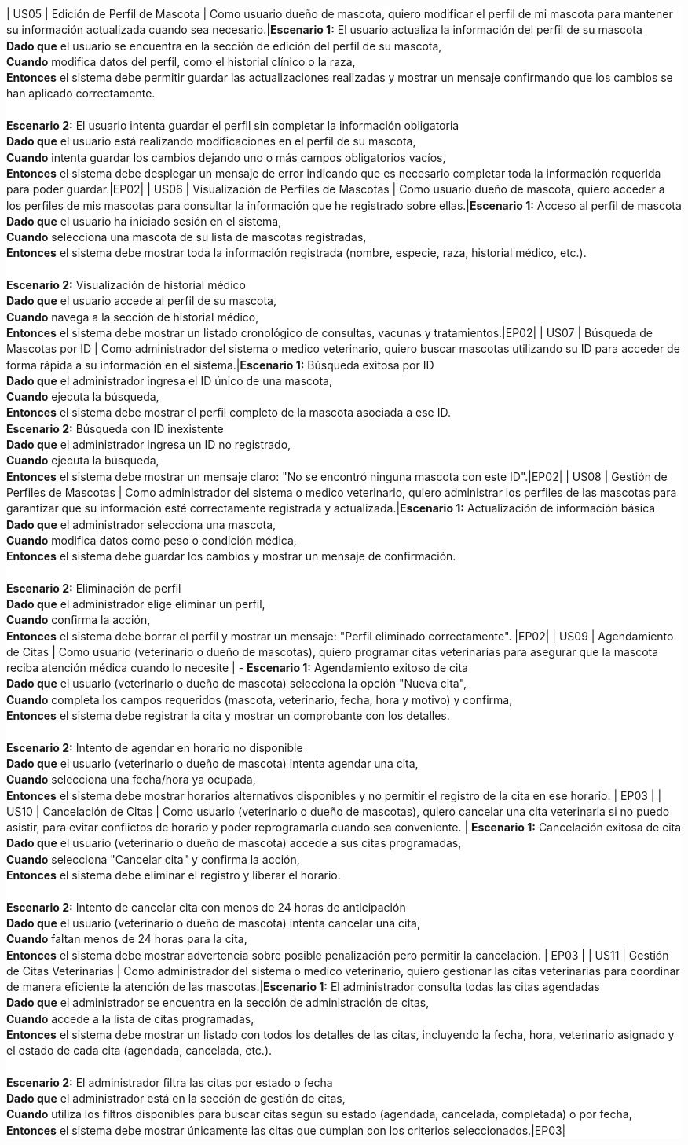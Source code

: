 | US05          | Edición de Perfil de Mascota | Como usuario dueño de mascota, quiero modificar el perfil de mi mascota para mantener su información actualizada cuando sea necesario.|**Escenario 1:** El usuario actualiza la información del perfil de su mascota<br>**Dado que** el usuario se encuentra en la sección de edición del perfil de su mascota, <br>**Cuando** modifica datos del perfil, como el historial clínico o la raza,  <br>**Entonces** el sistema debe permitir guardar las actualizaciones realizadas y mostrar un mensaje confirmando que los cambios se han aplicado correctamente.<br><br>**Escenario 2:** El usuario intenta guardar el perfil sin completar la información obligatoria  <br>**Dado que** el usuario está realizando modificaciones en el perfil de su mascota,  <br>**Cuando** intenta guardar los cambios dejando uno o más campos obligatorios vacíos,  <br>**Entonces** el sistema debe desplegar un mensaje de error indicando que es necesario completar toda la información requerida para poder guardar.|EP02|
| US06          | Visualización de Perfiles de Mascotas | Como usuario dueño de mascota, quiero acceder a los perfiles de mis mascotas para consultar la información que he registrado sobre ellas.|**Escenario 1:** Acceso al perfil de mascota <br>**Dado que** el usuario ha iniciado sesión en el sistema, <br>**Cuando** selecciona una mascota de su lista de mascotas registradas, <br>**Entonces** el sistema debe mostrar toda la información registrada (nombre, especie, raza, historial médico, etc.).  <br><br>**Escenario 2:** Visualización de historial médico <br>**Dado que** el usuario accede al perfil de su mascota,  <br>**Cuando** navega a la sección de historial médico, <br>**Entonces** el sistema debe mostrar un listado cronológico de consultas, vacunas y tratamientos.|EP02|
| US07          | Búsqueda de Mascotas por ID | Como administrador del sistema o medico veterinario, quiero buscar mascotas utilizando su ID para acceder de forma rápida a su información en el sistema.|**Escenario 1:** Búsqueda exitosa por ID <br>**Dado que** el administrador ingresa el ID único de una mascota,  <br>**Cuando** ejecuta la búsqueda, <br>**Entonces** el sistema debe mostrar el perfil completo de la mascota asociada a ese ID. <br>**Escenario 2:** Búsqueda con ID inexistente <br>**Dado que** el administrador ingresa un ID no registrado, <br>**Cuando** ejecuta la búsqueda, <br>**Entonces** el sistema debe mostrar un mensaje claro: "No se encontró ninguna mascota con este ID".|EP02|
| US08          | Gestión de Perfiles de Mascotas | Como administrador del sistema o medico veterinario, quiero administrar los perfiles de las mascotas para garantizar que su información esté correctamente registrada y actualizada.|**Escenario 1:** Actualización de información básica <br>**Dado que** el administrador selecciona una mascota, <br>**Cuando** modifica datos como peso o condición médica, <br>**Entonces** el sistema debe guardar los cambios y mostrar un mensaje de confirmación. <br><br>**Escenario 2:** Eliminación de perfil <br>**Dado que** el administrador elige eliminar un perfil, <br>**Cuando** confirma la acción, <br>**Entonces** el sistema debe borrar el perfil y mostrar un mensaje: "Perfil eliminado correctamente". |EP02|
| US09 | Agendamiento de Citas | Como usuario (veterinario o dueño de mascotas), quiero programar citas veterinarias para asegurar que la mascota reciba atención médica cuando lo necesite | - **Escenario 1:** Agendamiento exitoso de cita<br>**Dado que** el usuario (veterinario o dueño de mascota) selecciona la opción "Nueva cita",<br>**Cuando** completa los campos requeridos (mascota, veterinario, fecha, hora y motivo) y confirma,<br>**Entonces** el sistema debe registrar la cita y mostrar un comprobante con los detalles.<br><br>**Escenario 2:** Intento de agendar en horario no disponible<br>**Dado que** el usuario (veterinario o dueño de mascota) intenta agendar una cita,<br>**Cuando** selecciona una fecha/hora ya ocupada,<br>**Entonces** el sistema debe mostrar horarios alternativos disponibles y no permitir el registro de la cita en ese horario. | EP03 |
| US10 | Cancelación de Citas | Como usuario (veterinario o dueño de mascotas), quiero cancelar una cita veterinaria si no puedo asistir, para evitar conflictos de horario y poder reprogramarla cuando sea conveniente. | **Escenario 1:** Cancelación exitosa de cita<br>**Dado que** el usuario (veterinario o dueño de mascota) accede a sus citas programadas,<br>**Cuando** selecciona "Cancelar cita" y confirma la acción,<br>**Entonces** el sistema debe eliminar el registro y liberar el horario.<br><br>**Escenario 2:** Intento de cancelar cita con menos de 24 horas de anticipación<br>**Dado que** el usuario (veterinario o dueño de mascota) intenta cancelar una cita,<br>**Cuando** faltan menos de 24 horas para la cita,<br>**Entonces** el sistema debe mostrar advertencia sobre posible penalización pero permitir la cancelación. | EP03 |
| US11          | Gestión de Citas Veterinarias | Como administrador del sistema o medico veterinario, quiero gestionar las citas veterinarias para coordinar de manera eficiente la atención de las mascotas.|**Escenario 1:** El administrador consulta todas las citas agendadas <br>**Dado que** el administrador se encuentra en la sección de administración de citas, <br>**Cuando** accede a la lista de citas programadas, <br>**Entonces** el sistema debe mostrar un listado con todos los detalles de las citas, incluyendo la fecha, hora, veterinario asignado y el estado de cada cita (agendada, cancelada, etc.).<br><br>**Escenario 2:** El administrador filtra las citas por estado o fecha <br>**Dado que** el administrador está en la sección de gestión de citas, <br>**Cuando** utiliza los filtros disponibles para buscar citas según su estado (agendada, cancelada, completada) o por fecha, <br>**Entonces** el sistema debe mostrar únicamente las citas que cumplan con los criterios seleccionados.|EP03|